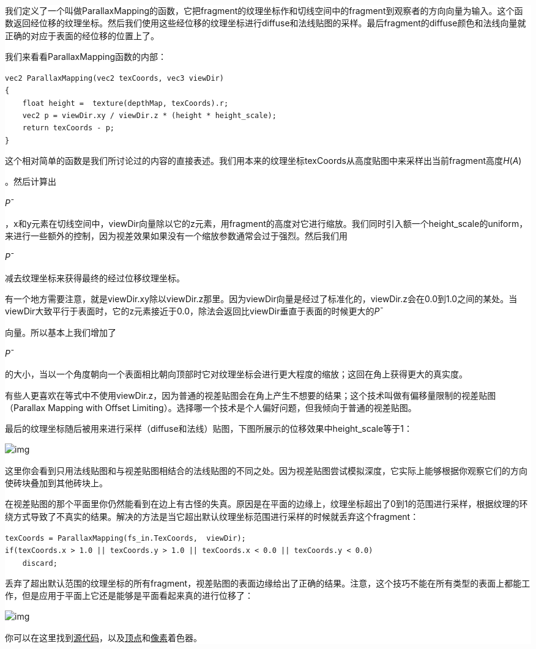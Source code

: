 我们定义了一个叫做ParallaxMapping的函数，它把fragment的纹理坐标作和切线空间中的fragment到观察者的方向向量为输入。这个函数返回经位移的纹理坐标。然后我们使用这些经位移的纹理坐标进行diffuse和法线贴图的采样。最后fragment的diffuse颜色和法线向量就正确的对应于表面的经位移的位置上了。

我们来看看ParallaxMapping函数的内部：

```
vec2 ParallaxMapping(vec2 texCoords, vec3 viewDir)
{ 
    float height =  texture(depthMap, texCoords).r;    
    vec2 p = viewDir.xy / viewDir.z * (height * height_scale);
    return texCoords - p;    
}
```

这个相对简单的函数是我们所讨论过的内容的直接表述。我们用本来的纹理坐标texCoords从高度贴图中来采样出当前fragment高度*H*(*A*)

。然后计算出

*P*¯

，x和y元素在切线空间中，viewDir向量除以它的z元素，用fragment的高度对它进行缩放。我们同时引入额一个height_scale的uniform，来进行一些额外的控制，因为视差效果如果没有一个缩放参数通常会过于强烈。然后我们用

*P*¯

减去纹理坐标来获得最终的经过位移纹理坐标。

有一个地方需要注意，就是viewDir.xy除以viewDir.z那里。因为viewDir向量是经过了标准化的，viewDir.z会在0.0到1.0之间的某处。当viewDir大致平行于表面时，它的z元素接近于0.0，除法会返回比viewDir垂直于表面的时候更大的*P*¯

向量。所以基本上我们增加了

*P*¯

的大小，当以一个角度朝向一个表面相比朝向顶部时它对纹理坐标会进行更大程度的缩放；这回在角上获得更大的真实度。

有些人更喜欢在等式中不使用viewDir.z，因为普通的视差贴图会在角上产生不想要的结果；这个技术叫做有偏移量限制的视差贴图（Parallax  Mapping with Offset Limiting）。选择哪一个技术是个人偏好问题，但我倾向于普通的视差贴图。

最后的纹理坐标随后被用来进行采样（diffuse和法线）贴图，下图所展示的位移效果中height_scale等于1：

![img](https://learnopengl-cn.github.io/img/05/05/parallax_mapping.png)

这里你会看到只用法线贴图和与视差贴图相结合的法线贴图的不同之处。因为视差贴图尝试模拟深度，它实际上能够根据你观察它们的方向使砖块叠加到其他砖块上。

在视差贴图的那个平面里你仍然能看到在边上有古怪的失真。原因是在平面的边缘上，纹理坐标超出了0到1的范围进行采样，根据纹理的环绕方式导致了不真实的结果。解决的方法是当它超出默认纹理坐标范围进行采样的时候就丢弃这个fragment：

```
texCoords = ParallaxMapping(fs_in.TexCoords,  viewDir);
if(texCoords.x > 1.0 || texCoords.y > 1.0 || texCoords.x < 0.0 || texCoords.y < 0.0)
    discard;
```

丢弃了超出默认范围的纹理坐标的所有fragment，视差贴图的表面边缘给出了正确的结果。注意，这个技巧不能在所有类型的表面上都能工作，但是应用于平面上它还是能够是平面看起来真的进行位移了：

![img](https://learnopengl-cn.github.io/img/05/05/parallax_mapping_edge_fix.png)

你可以在这里找到[源代码](http://www.learnopengl.com/code_viewer.php?code=advanced-lighting/parallax_mapping)，以及[顶点](http://www.learnopengl.com/code_viewer.php?code=advanced-lighting/parallax_mapping&type=vertex)和[像素](http://www.learnopengl.com/code_viewer.php?code=advanced-lighting/parallax_mapping&type=fragment)着色器。
